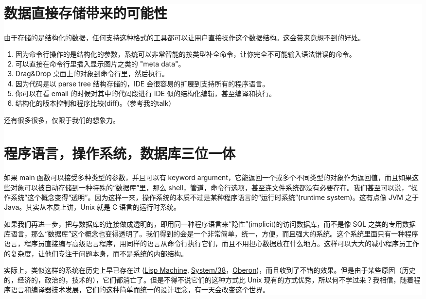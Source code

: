 # 数据直接存储带来的可能性

由于存储的是结构化的数据，任何支持这种格式的工具都可以让用户直接操作这个数据结构。这会带来意想不到的好处。

1. 因为命令行操作的是结构化的参数，系统可以非常智能的按类型补全命令，让你完全不可能输入语法错误的命令。
2. 可以直接在命令行里插入显示图片之类的 "meta data"。
3. Drag&Drop 桌面上的对象到命令行里，然后执行。
4. 因为代码是以 parse tree 结构存储的，IDE 会很容易的扩展到支持所有的程序语言。
5. 你可以在看 email 的时候对其中的代码段进行 IDE 似的结构化编辑，甚至编译和执行。
6. 结构化的版本控制和程序比较(diff)。（参考我的talk）

还有很多很多，仅限于我们的想象力。

# 程序语言，操作系统，数据库三位一体

如果 main 函数可以接受多种类型的参数，并且可以有 keyword argument，它能返回一个或多个不同类型的对象作为返回值，而且如果这些对象可以被自动存储到一种特殊的“数据库”里，那么 shell，管道，命令行选项，甚至连文件系统都没有必要存在。我们甚至可以说，“操作系统”这个概念变得“透明”。因为这样一来，操作系统的本质不过是某种程序语言的“运行时系统”(runtime system)。这有点像 JVM 之于 Java。其实从本质上讲，Unix 就是 C 语言的运行时系统。

如果我们再进一步，把与数据库的连接做成透明的，即用同一种程序语言来“隐性”(implicit)的访问数据库，而不是像 SQL 之类的专用数据库语言，那么“数据库”这个概念也变得透明了。我们得到的会是一个非常简单，统一，方便，而且强大的系统。这个系统里面只有一种程序语言，程序员直接编写高级语言程序，用同样的语言从命令行执行它们，而且不用担心数据放在什么地方。这样可以大大的减小程序员工作的复杂度，让他们专注于问题本身，而不是系统的内部结构。

实际上，类似这样的系统在历史上早已存在过 ([Lisp Machine](https://en.wikipedia.org/wiki/Lisp_machine), [System/38](https://en.wikipedia.org/wiki/IBM_System/38)，[Oberon](https://en.wikipedia.org/wiki/Oberon_(operating_system)))，而且收到了不错的效果。但是由于某些原因（历史的，经济的，政治的，技术的），它们都消亡了。但是不得不说它们的这种方式比 Unix 现有的方式优秀，所以何不学过来？我相信，随着程序语言和编译器技术发展，它们的这种简单而统一的设计理念，有一天会改变这个世界。